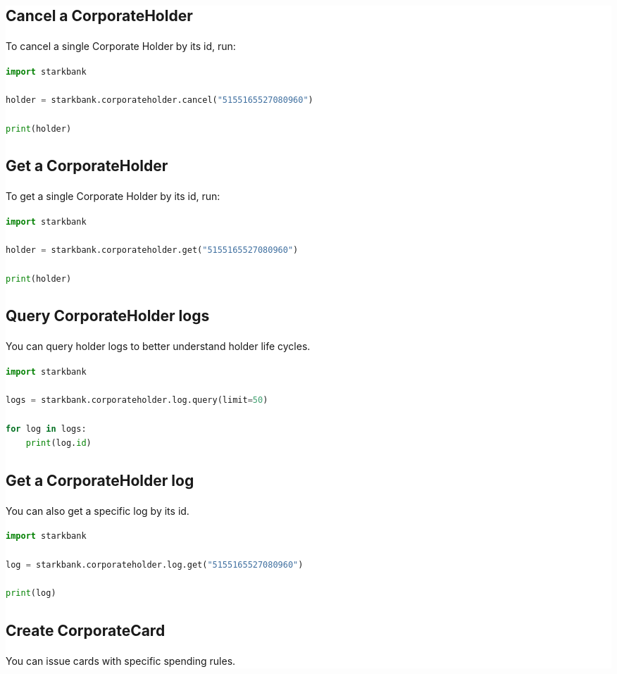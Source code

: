 ## Cancel a CorporateHolder

To cancel a single Corporate Holder by its id, run:

```python
import starkbank

holder = starkbank.corporateholder.cancel("5155165527080960")

print(holder)
```

## Get a CorporateHolder

To get a single Corporate Holder by its id, run:

```python
import starkbank

holder = starkbank.corporateholder.get("5155165527080960")

print(holder)
```

## Query CorporateHolder logs

You can query holder logs to better understand holder life cycles.

```python
import starkbank

logs = starkbank.corporateholder.log.query(limit=50)

for log in logs:
    print(log.id)
```

## Get a CorporateHolder log

You can also get a specific log by its id.

```python
import starkbank

log = starkbank.corporateholder.log.get("5155165527080960")

print(log)
```

## Create CorporateCard

You can issue cards with specific spending rules.
